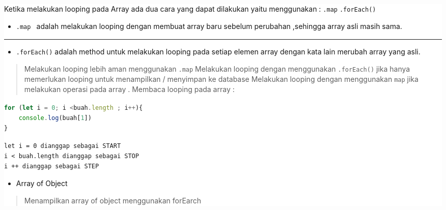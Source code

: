 Ketika melakukan looping pada Array ada dua cara yang dapat dilakukan yaitu menggunakan :
`.map`
`.forEach()`

- `.map ` adalah melakukan looping dengan membuat array baru sebelum perubahan ,sehingga array asli masih sama.
---
- `.forEach()` adalah method untuk melakukan looping pada setiap elemen array dengan kata lain merubah array yang asli.

>Melakukan looping lebih aman menggunakan `.map`
>Melakukan looping dengan menggunakan `.forEach()` jika hanya memerlukan looping untuk menampilkan / menyimpan ke database 
>Melakukan looping dengan menggunakan `map` jika melakukan operasi pada array .
>Membaca looping pada array :

```javascript
for (let i = 0; i <buah.length ; i++){
    console.log(buah[1])
}
```
    let i = 0 dianggap sebagai START
    i < buah.length dianggap sebagai STOP
    i ++ dianggap sebagai STEP

- Array of Object
>Menampilkan array of object menggunakan forEarch